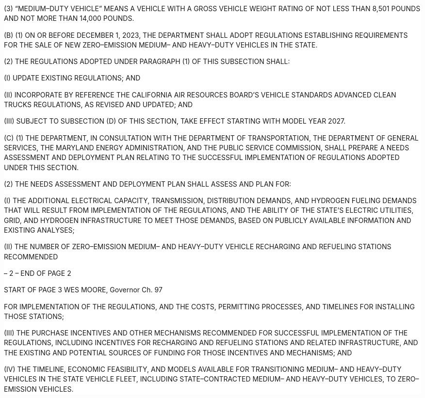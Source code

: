 (3) “MEDIUM–DUTY VEHICLE” MEANS A VEHICLE WITH A GROSS
VEHICLE WEIGHT RATING OF NOT LESS THAN 8,501 POUNDS AND NOT MORE THAN
14,000 POUNDS.

(B) (1) ON OR BEFORE DECEMBER 1, 2023, THE DEPARTMENT SHALL
ADOPT REGULATIONS ESTABLISHING REQUIREMENTS FOR THE SALE OF NEW
ZERO–EMISSION MEDIUM– AND HEAVY–DUTY VEHICLES IN THE STATE.

(2) THE REGULATIONS ADOPTED UNDER PARAGRAPH (1) OF THIS
SUBSECTION SHALL:

(I) UPDATE EXISTING REGULATIONS; AND

(II) INCORPORATE BY REFERENCE THE CALIFORNIA AIR
RESOURCES BOARD’S VEHICLE STANDARDS ADVANCED CLEAN TRUCKS
REGULATIONS, AS REVISED AND UPDATED; AND

(III) SUBJECT TO SUBSECTION (D) OF THIS SECTION, TAKE
EFFECT STARTING WITH MODEL YEAR 2027.

(C) (1) THE DEPARTMENT, IN CONSULTATION WITH THE DEPARTMENT
OF TRANSPORTATION, THE DEPARTMENT OF GENERAL SERVICES, THE MARYLAND
ENERGY ADMINISTRATION, AND THE PUBLIC SERVICE COMMISSION, SHALL
PREPARE A NEEDS ASSESSMENT AND DEPLOYMENT PLAN RELATING TO THE
SUCCESSFUL IMPLEMENTATION OF REGULATIONS ADOPTED UNDER THIS SECTION.

(2) THE NEEDS ASSESSMENT AND DEPLOYMENT PLAN SHALL ASSESS
AND PLAN FOR:

(I) THE ADDITIONAL ELECTRICAL CAPACITY, TRANSMISSION,
DISTRIBUTION DEMANDS, AND HYDROGEN FUELING DEMANDS THAT WILL RESULT
FROM IMPLEMENTATION OF THE REGULATIONS, AND THE ABILITY OF THE STATE’S
ELECTRIC UTILITIES, GRID, AND HYDROGEN INFRASTRUCTURE TO MEET THOSE
DEMANDS, BASED ON PUBLICLY AVAILABLE INFORMATION AND EXISTING
ANALYSES;

(II) THE NUMBER OF ZERO–EMISSION MEDIUM– AND
HEAVY–DUTY VEHICLE RECHARGING AND REFUELING STATIONS RECOMMENDED

– 2 –
END OF PAGE 2

START OF PAGE 3
WES MOORE, Governor Ch. 97

FOR IMPLEMENTATION OF THE REGULATIONS, AND THE COSTS, PERMITTING
PROCESSES, AND TIMELINES FOR INSTALLING THOSE STATIONS;

(III) THE PURCHASE INCENTIVES AND OTHER MECHANISMS
RECOMMENDED FOR SUCCESSFUL IMPLEMENTATION OF THE REGULATIONS,
INCLUDING INCENTIVES FOR RECHARGING AND REFUELING STATIONS AND
RELATED INFRASTRUCTURE, AND THE EXISTING AND POTENTIAL SOURCES OF
FUNDING FOR THOSE INCENTIVES AND MECHANISMS; AND

(IV) THE TIMELINE, ECONOMIC FEASIBILITY, AND MODELS
AVAILABLE FOR TRANSITIONING MEDIUM– AND HEAVY–DUTY VEHICLES IN THE
STATE VEHICLE FLEET, INCLUDING STATE–CONTRACTED MEDIUM– AND
HEAVY–DUTY VEHICLES, TO ZERO–EMISSION VEHICLES.
